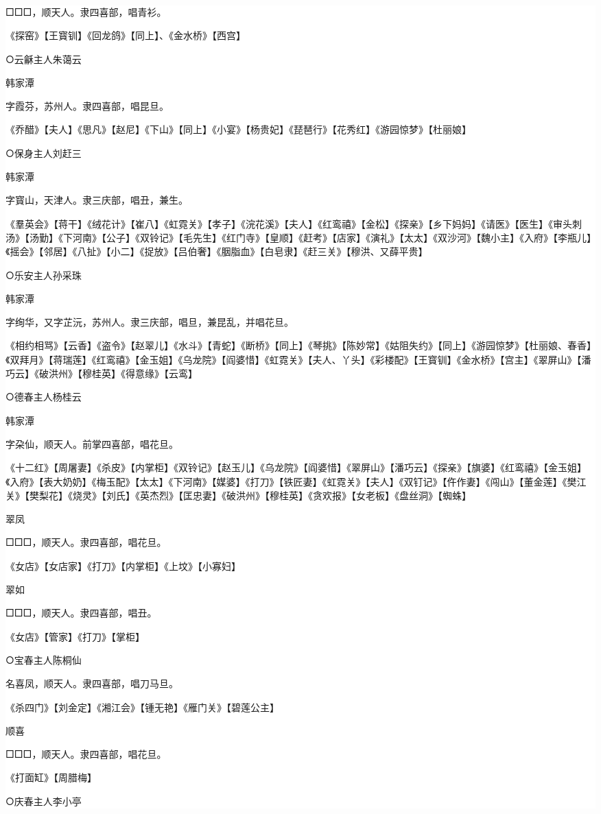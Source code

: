 □□□，顺天人。隶四喜部，唱青衫。

《探窑》【王寳钏】《回龙鸽》【同上】、《金水桥》【西宫】

○云龢主人朱蔼云

韩家潭

字霞芬，苏州人。隶四喜部，唱昆旦。

《乔醋》【夫人】《思凡》【赵尼】《下山》【同上】《小宴》【杨贵妃】《琵琶行》【花秀红】《游园惊梦》【杜丽娘】

○保身主人刘赶三

韩家潭

字寳山，天津人。隶三庆部，唱丑，兼生。

《羣英会》【蒋干】《绒花计》【崔八】《虹霓关》【孝子】《浣花溪》【夫人】《红鸾禧》【金松】《探亲》【乡下妈妈】《请医》【医生】《审头刺汤》【汤勤】《下河南》【公子】《双铃记》【毛先生】《红门寺》【皇顺】《赶考》【店家】《演礼》【太太】《双沙河》【魏小主】《入府》【李瓶儿】《摇会》【邻居】《八扯》【小二】《捉放》【吕伯奢】《胭脂血》【白皂隶】《赶三关》【穆洪、又薛平贵】

○乐安主人孙采珠

韩家潭

字绚华，又字芷沅，苏州人。隶三庆部，唱旦，兼昆乱，并唱花旦。

《相约相骂》【云香】《盗令》【赵翠儿】《水斗》【青蛇】《断桥》【同上】《琴挑》【陈妙常】《姑阻失约》【同上】《游园惊梦》【杜丽娘、春香】《双拜月》【蒋瑞莲】《红鸾禧》【金玉姐】《乌龙院》【阎婆惜】《虹霓关》【夫人、丫头】《彩楼配》【王寳钏】《金水桥》【宫主】《翠屏山》【潘巧云】《破洪州》【穆桂英】《得意缘》【云鸾】

○德春主人杨桂云

韩家潭

字朶仙，顺天人。前掌四喜部，唱花旦。

《十二红》【周屠妻】《杀皮》【内掌柜】《双铃记》【赵玉儿】《乌龙院》【阎婆惜】《翠屏山》【潘巧云】《探亲》【旗婆】《红鸾禧》【金玉姐】《入府》【表大奶奶】《梅玉配》【太太】《下河南》【媒婆】《打刀》【铁匠妻】《虹霓关》【夫人】《双钉记》【仵作妻】《闯山》【董金莲】《樊江关》【樊梨花】《烧灵》【刘氏】《英杰烈》【匡忠妻】《破洪州》【穆桂英】《贪欢报》【女老板】《盘丝洞》【蜘蛛】

翠凤

□□□，顺天人。隶四喜部，唱花旦。

《女店》【女店家】《打刀》【内掌柜】《上坟》【小寡妇】

翠如

□□□，顺天人。隶四喜部，唱丑。

《女店》【管家】《打刀》【掌柜】

○宝春主人陈桐仙

名喜凤，顺天人。隶四喜部，唱刀马旦。

《杀四门》【刘金定】《湘江会》【锺无艳】《雁门关》【碧莲公主】

顺喜

□□□，顺天人。隶四喜部，唱花旦。

《打面缸》【周腊梅】

○庆春主人李小亭
